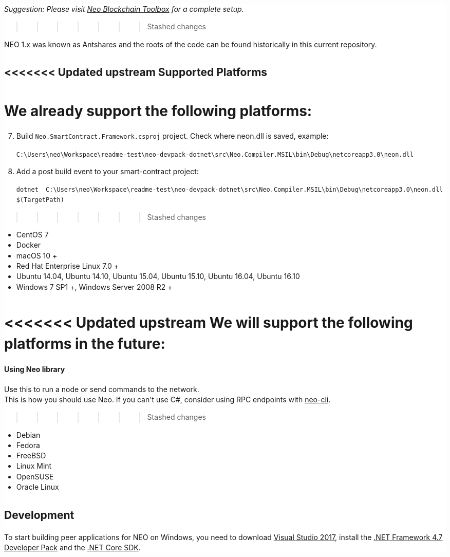 *Suggestion: Please visit [Neo Blockchain Toolbox](https://github.com/neo-project/neo-blockchain-toolkit) for a complete setup.*
>>>>>>> Stashed changes

NEO 1.x was known as Antshares and the roots of the code can be found historically in this current repository.

<<<<<<< Updated upstream
Supported Platforms
--------

We already support the following platforms:
=======
7. Build `Neo.SmartContract.Framework.csproj` project. Check where neon.dll is saved, example:  
    ```
    C:\Users\neo\Workspace\readme-test\neo-devpack-dotnet\src\Neo.Compiler.MSIL\bin\Debug\netcoreapp3.0\neon.dll
    ```
8. Add a post build event to your smart-contract project:

    ```
    dotnet  C:\Users\neo\Workspace\readme-test\neo-devpack-dotnet\src\Neo.Compiler.MSIL\bin\Debug\netcoreapp3.0\neon.dll $(TargetPath)
    ```
>>>>>>> Stashed changes

* CentOS 7
* Docker
* macOS 10 +
* Red Hat Enterprise Linux 7.0 +
* Ubuntu 14.04, Ubuntu 14.10, Ubuntu 15.04, Ubuntu 15.10, Ubuntu 16.04, Ubuntu 16.10
* Windows 7 SP1 +, Windows Server 2008 R2 +

<<<<<<< Updated upstream
We will support the following platforms in the future:
=======
#### Using Neo library 
Use this to run a node or send commands to the network.  
This is how you should use Neo. If you can't use C#, consider using RPC endpoints with [neo-cli](https://github.com/neo-project/neo-cli).  
>>>>>>> Stashed changes

* Debian
* Fedora
* FreeBSD
* Linux Mint
* OpenSUSE
* Oracle Linux

Development
--------

To start building peer applications for NEO on Windows, you need to download [Visual Studio 2017](https://www.visualstudio.com/products/visual-studio-community-vs), install the [.NET Framework 4.7 Developer Pack](https://www.microsoft.com/en-us/download/details.aspx?id=55168) and the [.NET Core SDK](https://www.microsoft.com/net/core).
